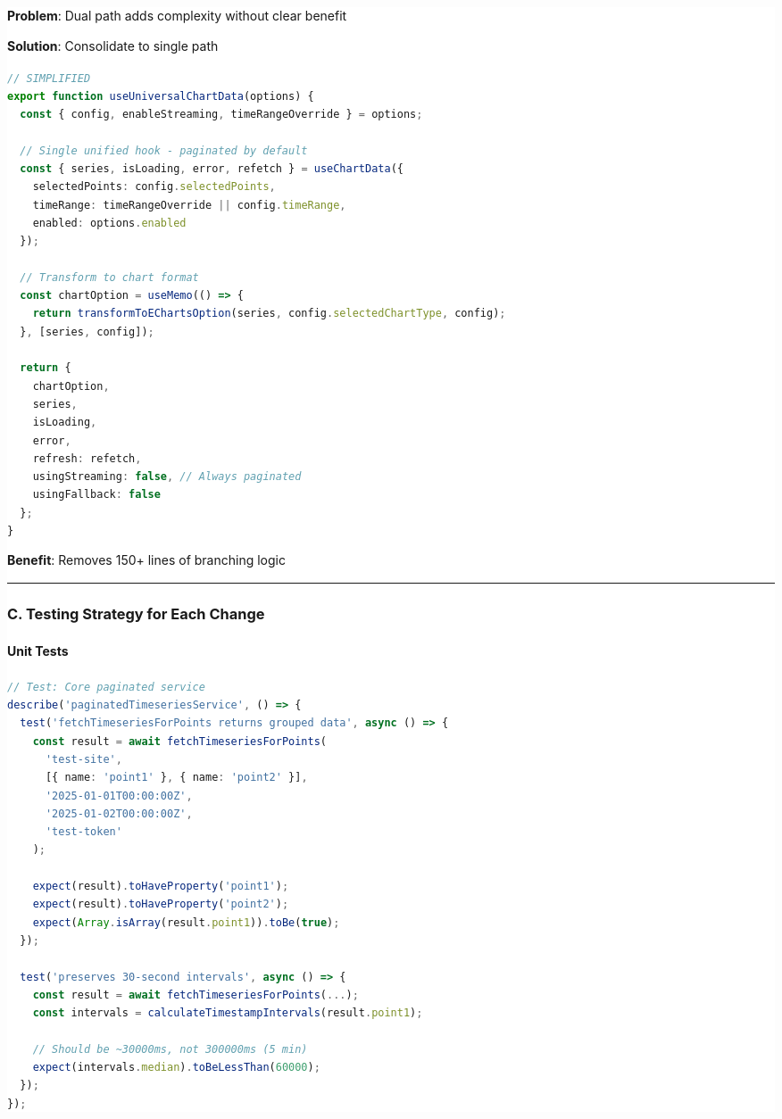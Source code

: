 **Problem**: Dual path adds complexity without clear benefit

**Solution**: Consolidate to single path
```typescript
// SIMPLIFIED
export function useUniversalChartData(options) {
  const { config, enableStreaming, timeRangeOverride } = options;

  // Single unified hook - paginated by default
  const { series, isLoading, error, refetch } = useChartData({
    selectedPoints: config.selectedPoints,
    timeRange: timeRangeOverride || config.timeRange,
    enabled: options.enabled
  });

  // Transform to chart format
  const chartOption = useMemo(() => {
    return transformToEChartsOption(series, config.selectedChartType, config);
  }, [series, config]);

  return {
    chartOption,
    series,
    isLoading,
    error,
    refresh: refetch,
    usingStreaming: false, // Always paginated
    usingFallback: false
  };
}
```

**Benefit**: Removes 150+ lines of branching logic

---

### C. Testing Strategy for Each Change

#### Unit Tests
```typescript
// Test: Core paginated service
describe('paginatedTimeseriesService', () => {
  test('fetchTimeseriesForPoints returns grouped data', async () => {
    const result = await fetchTimeseriesForPoints(
      'test-site',
      [{ name: 'point1' }, { name: 'point2' }],
      '2025-01-01T00:00:00Z',
      '2025-01-02T00:00:00Z',
      'test-token'
    );

    expect(result).toHaveProperty('point1');
    expect(result).toHaveProperty('point2');
    expect(Array.isArray(result.point1)).toBe(true);
  });

  test('preserves 30-second intervals', async () => {
    const result = await fetchTimeseriesForPoints(...);
    const intervals = calculateTimestampIntervals(result.point1);

    // Should be ~30000ms, not 300000ms (5 min)
    expect(intervals.median).toBeLessThan(60000);
  });
});

```